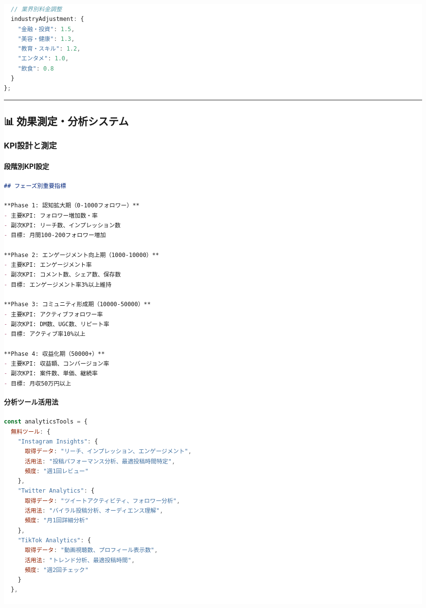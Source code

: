 ```javascript
  // 業界別料金調整
  industryAdjustment: {
    "金融・投資": 1.5,
    "美容・健康": 1.3,
    "教育・スキル": 1.2,
    "エンタメ": 1.0,
    "飲食": 0.8
  }
};
```

---

## 📊 効果測定・分析システム

### KPI設計と測定

#### 段階別KPI設定
```markdown
## フェーズ別重要指標

**Phase 1: 認知拡大期（0-1000フォロワー）**
- 主要KPI: フォロワー増加数・率
- 副次KPI: リーチ数、インプレッション数
- 目標: 月間100-200フォロワー増加

**Phase 2: エンゲージメント向上期（1000-10000）**
- 主要KPI: エンゲージメント率
- 副次KPI: コメント数、シェア数、保存数
- 目標: エンゲージメント率3%以上維持

**Phase 3: コミュニティ形成期（10000-50000）**
- 主要KPI: アクティブフォロワー率
- 副次KPI: DM数、UGC数、リピート率
- 目標: アクティブ率10%以上

**Phase 4: 収益化期（50000+）**
- 主要KPI: 収益額、コンバージョン率
- 副次KPI: 案件数、単価、継続率
- 目標: 月収50万円以上
```

#### 分析ツール活用法
```javascript
const analyticsTools = {
  無料ツール: {
    "Instagram Insights": {
      取得データ: "リーチ、インプレッション、エンゲージメント",
      活用法: "投稿パフォーマンス分析、最適投稿時間特定",
      頻度: "週1回レビュー"
    },
    "Twitter Analytics": {
      取得データ: "ツイートアクティビティ、フォロワー分析", 
      活用法: "バイラル投稿分析、オーディエンス理解",
      頻度: "月1回詳細分析"
    },
    "TikTok Analytics": {
      取得データ: "動画視聴数、プロフィール表示数",
      活用法: "トレンド分析、最適投稿時間",
      頻度: "週2回チェック"
    }
  },
  
```